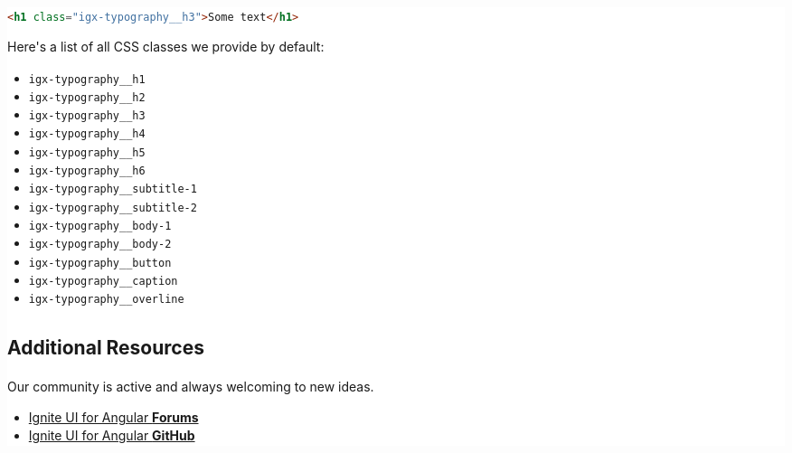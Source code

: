 ```html
<h1 class="igx-typography__h3">Some text</h1>
```

Here's a list of all CSS classes we provide by default:

- `igx-typography__h1`
- `igx-typography__h2`
- `igx-typography__h3`
- `igx-typography__h4`
- `igx-typography__h5`
- `igx-typography__h6`
- `igx-typography__subtitle-1`
- `igx-typography__subtitle-2`
- `igx-typography__body-1`
- `igx-typography__body-2`
- `igx-typography__button`
- `igx-typography__caption`
- `igx-typography__overline`

<div class="divider"></div>

## Additional Resources

<div class="divider--half"></div>
Our community is active and always welcoming to new ideas.

* [Ignite UI for Angular **Forums**](https://www.infragistics.com/community/forums/f/ignite-ui-for-angular)
* [Ignite UI for Angular **GitHub**](https://github.com/IgniteUI/igniteui-angular)
